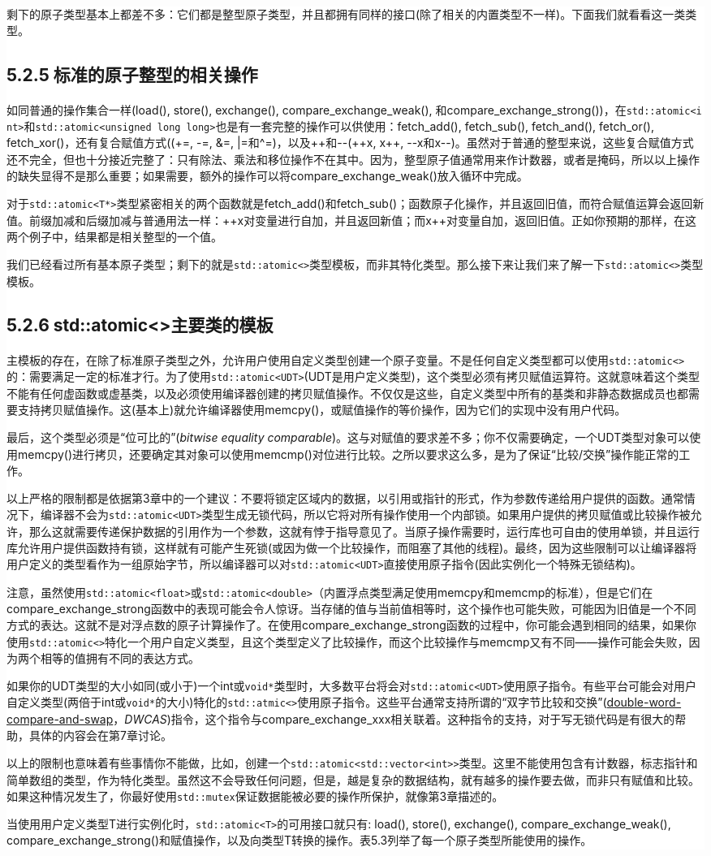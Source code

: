 剩下的原子类型基本上都差不多：它们都是整型原子类型，并且都拥有同样的接口(除了相关的内置类型不一样)。下面我们就看看这一类类型。

## 5.2.5 标准的原子整型的相关操作

如同普通的操作集合一样(load(), store(), exchange(), compare_exchange_weak(), 和compare_exchange_strong())，在`std::atomic<int>`和`std::atomic<unsigned long long>`也是有一套完整的操作可以供使用：fetch_add(), fetch_sub(), fetch_and(), fetch_or(), fetch_xor()，还有复合赋值方式((+=, -=, &=, |=和^=)，以及++和--(++x, x++, --x和x--)。虽然对于普通的整型来说，这些复合赋值方式还不完全，但也十分接近完整了：只有除法、乘法和移位操作不在其中。因为，整型原子值通常用来作计数器，或者是掩码，所以以上操作的缺失显得不是那么重要；如果需要，额外的操作可以将compare_exchange_weak()放入循环中完成。

对于`std::atomic<T*>`类型紧密相关的两个函数就是fetch_add()和fetch_sub()；函数原子化操作，并且返回旧值，而符合赋值运算会返回新值。前缀加减和后缀加减与普通用法一样：++x对变量进行自加，并且返回新值；而x++对变量自加，返回旧值。正如你预期的那样，在这两个例子中，结果都是相关整型的一个值。

我们已经看过所有基本原子类型；剩下的就是`std::atomic<>`类型模板，而非其特化类型。那么接下来让我们来了解一下`std::atomic<>`类型模板。

## 5.2.6 std::atomic<>主要类的模板

主模板的存在，在除了标准原子类型之外，允许用户使用自定义类型创建一个原子变量。不是任何自定义类型都可以使用`std::atomic<>`的：需要满足一定的标准才行。为了使用`std::atomic<UDT>`(UDT是用户定义类型)，这个类型必须有拷贝赋值运算符。这就意味着这个类型不能有任何虚函数或虚基类，以及必须使用编译器创建的拷贝赋值操作。不仅仅是这些，自定义类型中所有的基类和非静态数据成员也都需要支持拷贝赋值操作。这(基本上)就允许编译器使用memcpy()，或赋值操作的等价操作，因为它们的实现中没有用户代码。

最后，这个类型必须是“位可比的”(*bitwise equality comparable*)。这与对赋值的要求差不多；你不仅需要确定，一个UDT类型对象可以使用memcpy()进行拷贝，还要确定其对象可以使用memcmp()对位进行比较。之所以要求这么多，是为了保证“比较/交换”操作能正常的工作。

以上严格的限制都是依据第3章中的一个建议：不要将锁定区域内的数据，以引用或指针的形式，作为参数传递给用户提供的函数。通常情况下，编译器不会为`std::atomic<UDT>`类型生成无锁代码，所以它将对所有操作使用一个内部锁。如果用户提供的拷贝赋值或比较操作被允许，那么这就需要传递保护数据的引用作为一个参数，这就有悖于指导意见了。当原子操作需要时，运行库也可自由的使用单锁，并且运行库允许用户提供函数持有锁，这样就有可能产生死锁(或因为做一个比较操作，而阻塞了其他的线程)。最终，因为这些限制可以让编译器将用户定义的类型看作为一组原始字节，所以编译器可以对`std::atomic<UDT>`直接使用原子指令(因此实例化一个特殊无锁结构)。

注意，虽然使用`std::atomic<float>`或`std::atomic<double>`（内置浮点类型满足使用memcpy和memcmp的标准），但是它们在compare_exchange_strong函数中的表现可能会令人惊讶。当存储的值与当前值相等时，这个操作也可能失败，可能因为旧值是一个不同方式的表达。这就不是对浮点数的原子计算操作了。在使用compare_exchange_strong函数的过程中，你可能会遇到相同的结果，如果你使用`std::atomic<>`特化一个用户自定义类型，且这个类型定义了比较操作，而这个比较操作与memcmp又有不同——操作可能会失败，因为两个相等的值拥有不同的表达方式。

如果你的UDT类型的大小如同(或小于)一个int或`void*`类型时，大多数平台将会对`std::atomic<UDT>`使用原子指令。有些平台可能会对用户自定义类型(两倍于int或`void*`的大小)特化的`std::atmic<>`使用原子指令。这些平台通常支持所谓的“双字节比较和交换”([double-word-compare-and-swap](http://en.wikipedia.org/wiki/Double_compare-and-swap)，*DWCAS*)指令，这个指令与compare_exchange_xxx相关联着。这种指令的支持，对于写无锁代码是有很大的帮助，具体的内容会在第7章讨论。

以上的限制也意味着有些事情你不能做，比如，创建一个`std::atomic<std::vector<int>>`类型。这里不能使用包含有计数器，标志指针和简单数组的类型，作为特化类型。虽然这不会导致任何问题，但是，越是复杂的数据结构，就有越多的操作要去做，而非只有赋值和比较。如果这种情况发生了，你最好使用`std::mutex`保证数据能被必要的操作所保护，就像第3章描述的。

当使用用户定义类型T进行实例化时，`std::atomic<T>`的可用接口就只有: load(), store(), exchange(), compare_exchange_weak(), compare_exchange_strong()和赋值操作，以及向类型T转换的操作。表5.3列举了每一个原子类型所能使用的操作。
